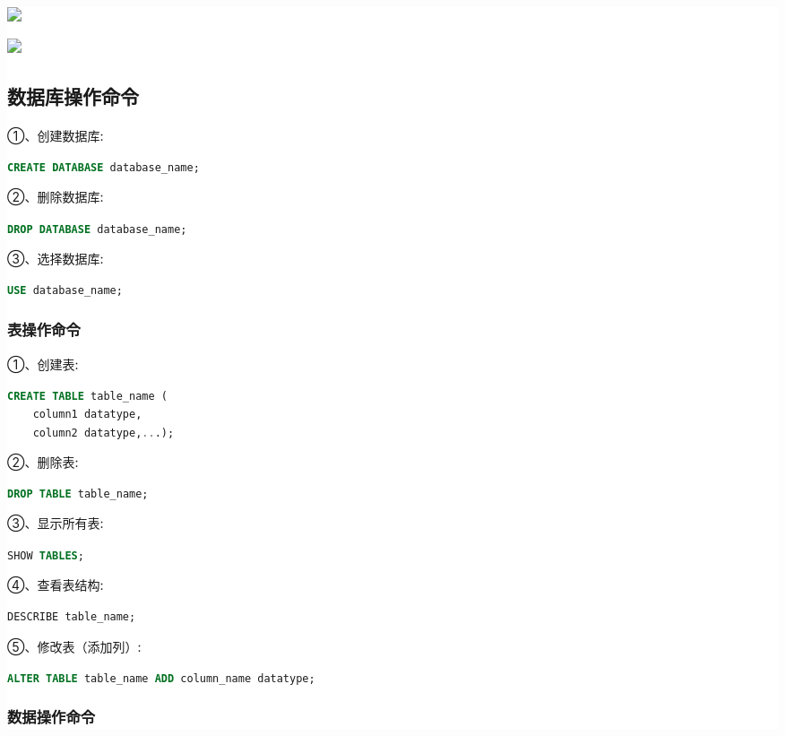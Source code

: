 ![](/picture/MySQl/QQ图片20240415170233.jpg)

![](/picture/MySQl/CD4E50203C2D0C7FE8B52D77F8A9B57F.png)

## 数据库操作命令

①、创建数据库:

```sql
CREATE DATABASE database_name;
```

②、删除数据库:

```sql
DROP DATABASE database_name;
```

③、选择数据库:

```sql
USE database_name;
```

### 表操作命令

①、创建表:

```sql
CREATE TABLE table_name (
    column1 datatype,
    column2 datatype,...);
```

②、删除表:

```sql
DROP TABLE table_name;
```

③、显示所有表:

```sql
SHOW TABLES;
```

④、查看表结构:

```sql
DESCRIBE table_name;
```

⑤、修改表（添加列）:

```sql
ALTER TABLE table_name ADD column_name datatype;
```

### 数据操作命令

